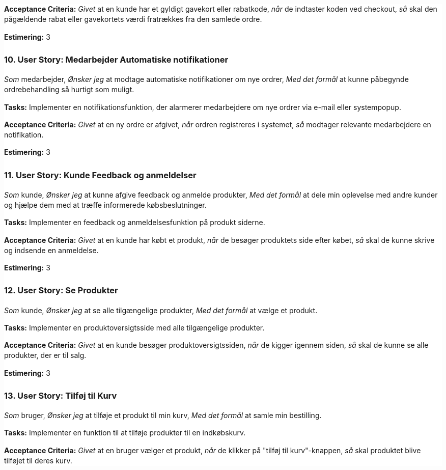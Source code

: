 **Acceptance Criteria:**
*Givet* at en kunde har et gyldigt gavekort eller rabatkode, *når* de indtaster koden ved checkout, *så* skal den pågældende rabat eller gavekortets værdi fratrækkes fra den samlede ordre.

**Estimering:** 3

### 10. User Story: Medarbejder Automatiske notifikationer
*Som* medarbejder, *Ønsker jeg* at modtage automatiske notifikationer om nye ordrer, *Med det formål* at kunne påbegynde ordrebehandling så hurtigt som muligt.

**Tasks:**
Implementer en notifikationsfunktion, der alarmerer medarbejdere om nye ordrer via e-mail eller systempopup.

**Acceptance Criteria:**
*Givet* at en ny ordre er afgivet, *når* ordren registreres i systemet, *så* modtager relevante medarbejdere en notifikation.

**Estimering:** 3

### 11. User Story: Kunde Feedback og anmeldelser
*Som* kunde, *Ønsker jeg* at kunne afgive feedback og anmelde produkter, *Med det formål* at dele min oplevelse med andre kunder og hjælpe dem med at træffe informerede købsbeslutninger.

**Tasks:**
Implementer en feedback og anmeldelsesfunktion på produkt siderne.

**Acceptance Criteria:**
*Givet* at en kunde har købt et produkt, *når* de besøger produktets side efter købet, *så* skal de kunne skrive og indsende en anmeldelse.

**Estimering:** 3

### 12. User Story: Se Produkter
*Som* kunde, *Ønsker jeg* at se alle tilgængelige produkter, *Med det formål* at vælge et produkt.

**Tasks:**
Implementer en produktoversigtsside med alle tilgængelige produkter.

**Acceptance Criteria:**
*Givet* at en kunde besøger produktoversigtssiden, *når* de kigger igennem siden, *så* skal de kunne se alle produkter, der er til salg.

**Estimering:** 3

### 13. User Story: Tilføj til Kurv
*Som* bruger, *Ønsker jeg* at tilføje et produkt til min kurv, *Med det formål* at samle min bestilling.

**Tasks:**
Implementer en funktion til at tilføje produkter til en indkøbskurv.

**Acceptance Criteria:**
*Givet* at en bruger vælger et produkt, *når* de klikker på "tilføj til kurv"-knappen, *så* skal produktet blive tilføjet til deres kurv.
